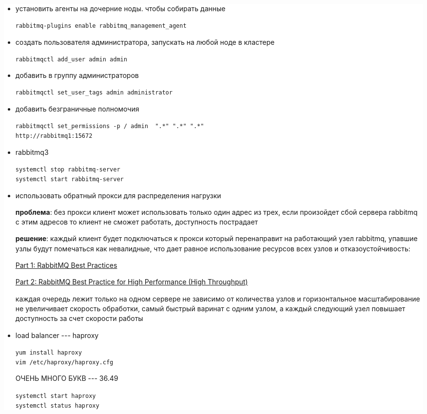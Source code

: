 -	установить агенты на дочерние ноды. чтобы собирать данные
	```
	rabbitmq-plugins enable rabbitmq_management_agent
	```

-	создать пользователя администратора, запускать на любой ноде в кластере
	```
	rabbitmqctl add_user admin admin
	```

-	добавить в группу администраторов
	```
	rabbitmqctl set_user_tags admin administrator
	```

-	добавить безграничные полномочия
	```
	rabbitmqctl set_permissions -p / admin  ".*" ".*" ".*"
	http://rabbitmq1:15672
	```

-	rabbitmq3
	```
	systemctl stop rabbitmq-server
	systemctl start rabbitmq-server
	```

-	использовать обратный прокси для распределения нагрузки

	**проблема**: без прокси клиент может использовать только один адрес из трех, если произойдет сбой сервера rabbitmq с этим адресов то клиент не сможет работать, доступность пострадает
	
	**решение**: каждый клиент будет подключаться к прокси который перенаправит на работающий узел rabbitmq, упавшие узлы будут помечаться как невалидные, что дает равное использование ресурсов всех узлов и отказоустойчивость:

	[Part 1: RabbitMQ Best Practices](https://www.cloudamqp.com/blog/part1-rabbitmq-best-practice.html)

	[Part 2: RabbitMQ Best Practice for High Performance (High Throughput)](https://www.cloudamqp.com/blog/part2-rabbitmq-best-practice-for-high-performance.html)

	каждая очередь лежит только на одном сервере не зависимо от количества узлов и горизонтальное масштабирование не увеличивает скорость обработки, самый быстрый варинат с одним узлом, а каждый следующий узел повышает доступность за счет скорости работы

-	load balancer --- haproxy
	```
	yum install haproxy
	vim /etc/haproxy/haproxy.cfg
	```
	ОЧЕНЬ МНОГО БУКВ --- 36.49
	```
	systemctl start haproxy
	systemctl status haproxy
	```
